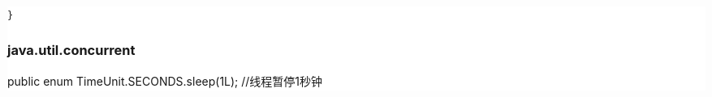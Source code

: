 ```
}

```

### java.util.concurrent
public enum TimeUnit.SECONDS.sleep(1L);  //线程暂停1秒钟





































